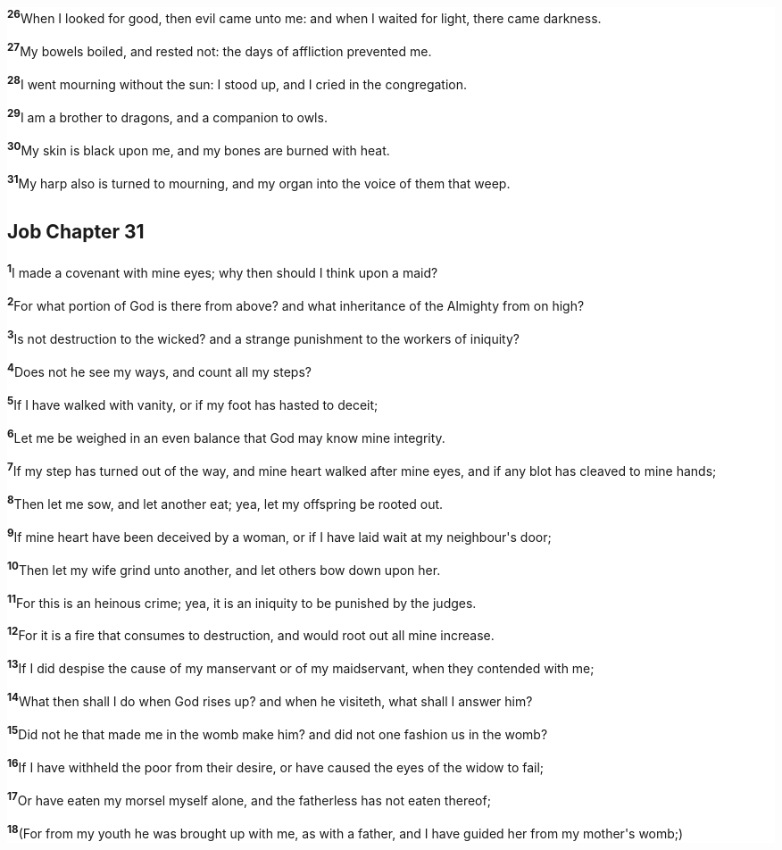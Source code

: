 <sup>**26**</sup>When I looked for good, then evil came unto me: and when I waited for light, there came darkness.

<sup>**27**</sup>My bowels boiled, and rested not: the days of affliction prevented me.

<sup>**28**</sup>I went mourning without the sun: I stood up, and I cried in the congregation.

<sup>**29**</sup>I am a brother to dragons, and a companion to owls.

<sup>**30**</sup>My skin is black upon me, and my bones are burned with heat.

<sup>**31**</sup>My harp also is turned to mourning, and my organ into the voice of them that weep.


## Job Chapter 31

<sup>**1**</sup>I made a covenant with mine eyes; why then should I think upon a maid?

<sup>**2**</sup>For what portion of God is there from above? and what inheritance of the Almighty from on high?

<sup>**3**</sup>Is not destruction to the wicked? and a strange punishment to the workers of iniquity?

<sup>**4**</sup>Does not he see my ways, and count all my steps?

<sup>**5**</sup>If I have walked with vanity, or if my foot has hasted to deceit;

<sup>**6**</sup>Let me be weighed in an even balance that God may know mine integrity.

<sup>**7**</sup>If my step has turned out of the way, and mine heart walked after mine eyes, and if any blot has cleaved to mine hands;

<sup>**8**</sup>Then let me sow, and let another eat; yea, let my offspring be rooted out.

<sup>**9**</sup>If mine heart have been deceived by a woman, or if I have laid wait at my neighbour's door;

<sup>**10**</sup>Then let my wife grind unto another, and let others bow down upon her.

<sup>**11**</sup>For this is an heinous crime; yea, it is an iniquity to be punished by the judges.

<sup>**12**</sup>For it is a fire that consumes to destruction, and would root out all mine increase.

<sup>**13**</sup>If I did despise the cause of my manservant or of my maidservant, when they contended with me;

<sup>**14**</sup>What then shall I do when God rises up? and when he visiteth, what shall I answer him?

<sup>**15**</sup>Did not he that made me in the womb make him? and did not one fashion us in the womb?

<sup>**16**</sup>If I have withheld the poor from their desire, or have caused the eyes of the widow to fail;

<sup>**17**</sup>Or have eaten my morsel myself alone, and the fatherless has not eaten thereof;

<sup>**18**</sup>(For from my youth he was brought up with me, as with a father, and I have guided her from my mother's womb;)
